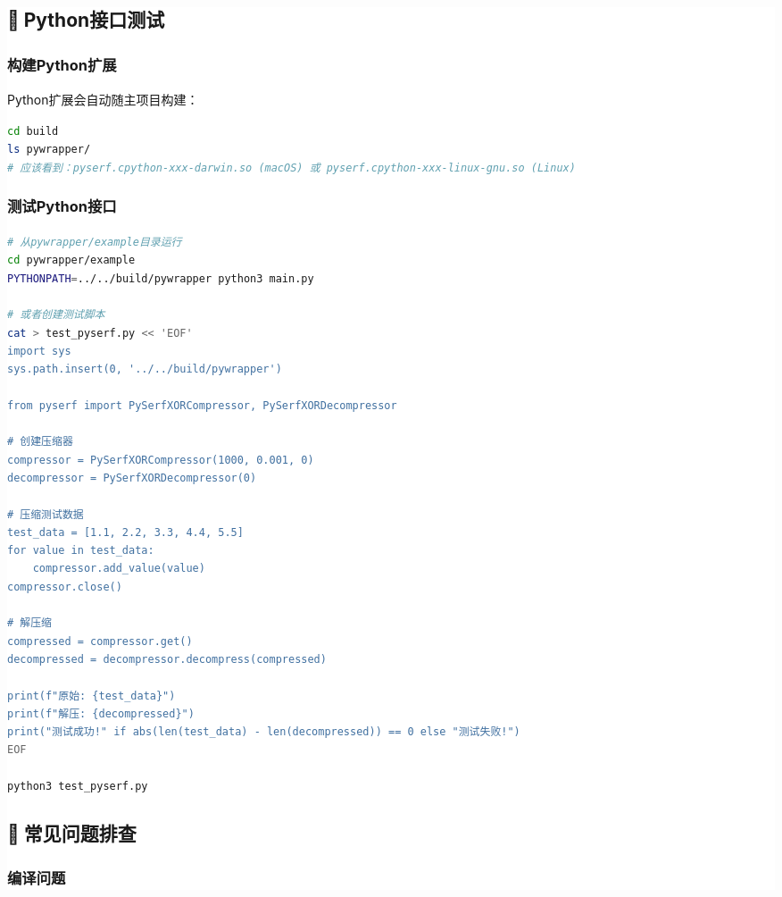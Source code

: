 ## 🐍 Python接口测试

### 构建Python扩展

Python扩展会自动随主项目构建：
```bash
cd build
ls pywrapper/
# 应该看到：pyserf.cpython-xxx-darwin.so (macOS) 或 pyserf.cpython-xxx-linux-gnu.so (Linux)
```

### 测试Python接口

```bash
# 从pywrapper/example目录运行
cd pywrapper/example
PYTHONPATH=../../build/pywrapper python3 main.py

# 或者创建测试脚本
cat > test_pyserf.py << 'EOF'
import sys
sys.path.insert(0, '../../build/pywrapper')

from pyserf import PySerfXORCompressor, PySerfXORDecompressor

# 创建压缩器
compressor = PySerfXORCompressor(1000, 0.001, 0)
decompressor = PySerfXORDecompressor(0)

# 压缩测试数据
test_data = [1.1, 2.2, 3.3, 4.4, 5.5]
for value in test_data:
    compressor.add_value(value)
compressor.close()

# 解压缩
compressed = compressor.get()
decompressed = decompressor.decompress(compressed)

print(f"原始: {test_data}")
print(f"解压: {decompressed}")
print("测试成功!" if abs(len(test_data) - len(decompressed)) == 0 else "测试失败!")
EOF

python3 test_pyserf.py
```

## 🔧 常见问题排查

### 编译问题
